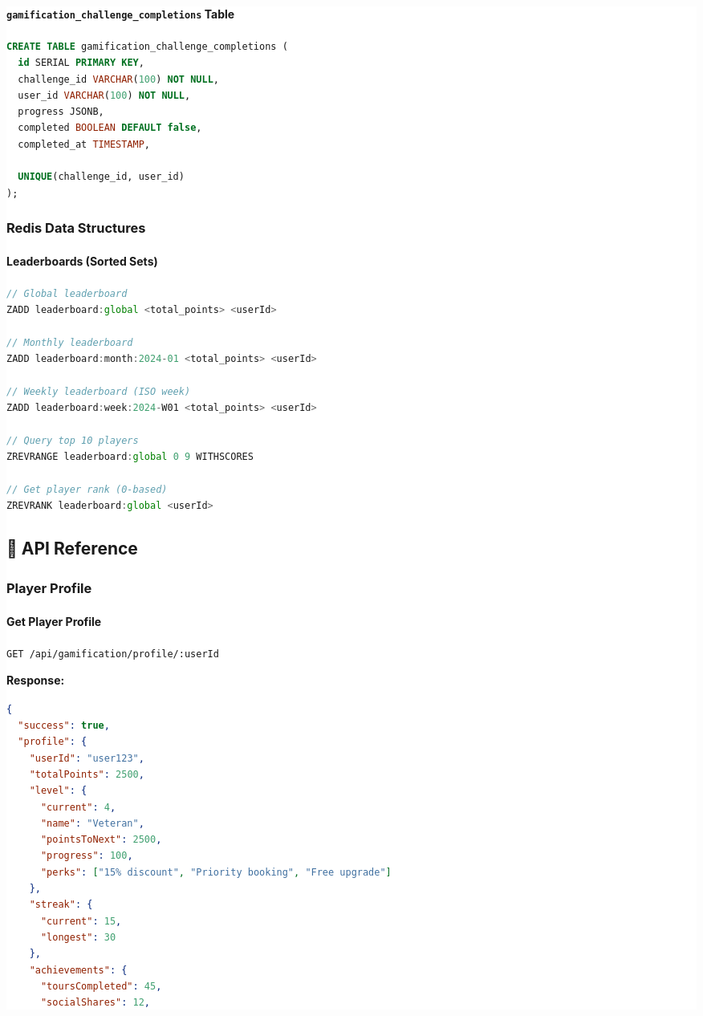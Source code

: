 #### `gamification_challenge_completions` Table
```sql
CREATE TABLE gamification_challenge_completions (
  id SERIAL PRIMARY KEY,
  challenge_id VARCHAR(100) NOT NULL,
  user_id VARCHAR(100) NOT NULL,
  progress JSONB,
  completed BOOLEAN DEFAULT false,
  completed_at TIMESTAMP,
  
  UNIQUE(challenge_id, user_id)
);
```

### Redis Data Structures

#### Leaderboards (Sorted Sets)
```javascript
// Global leaderboard
ZADD leaderboard:global <total_points> <userId>

// Monthly leaderboard
ZADD leaderboard:month:2024-01 <total_points> <userId>

// Weekly leaderboard (ISO week)
ZADD leaderboard:week:2024-W01 <total_points> <userId>

// Query top 10 players
ZREVRANGE leaderboard:global 0 9 WITHSCORES

// Get player rank (0-based)
ZREVRANK leaderboard:global <userId>
```

## 🔌 API Reference

### Player Profile

#### Get Player Profile
```http
GET /api/gamification/profile/:userId
```

**Response:**
```json
{
  "success": true,
  "profile": {
    "userId": "user123",
    "totalPoints": 2500,
    "level": {
      "current": 4,
      "name": "Veteran",
      "pointsToNext": 2500,
      "progress": 100,
      "perks": ["15% discount", "Priority booking", "Free upgrade"]
    },
    "streak": {
      "current": 15,
      "longest": 30
    },
    "achievements": {
      "toursCompleted": 45,
      "socialShares": 12,
```